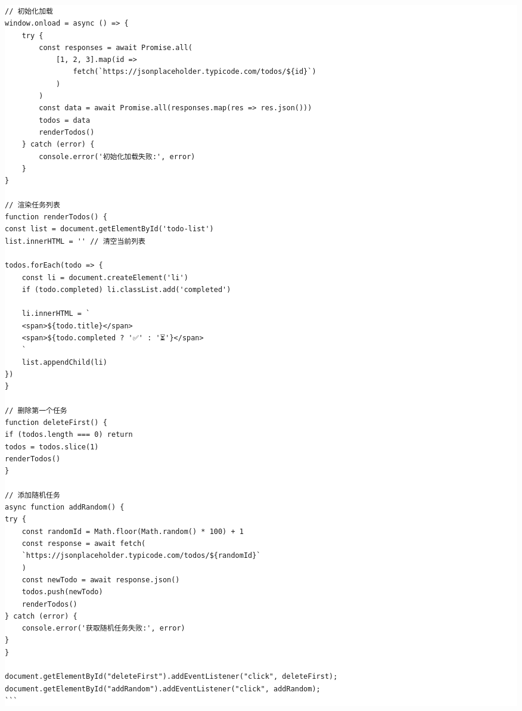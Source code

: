 	// 初始化加载
	window.onload = async () => {
		try {
			const responses = await Promise.all(
				[1, 2, 3].map(id => 
					fetch(`https://jsonplaceholder.typicode.com/todos/${id}`)
				)
			)
			const data = await Promise.all(responses.map(res => res.json()))
			todos = data
			renderTodos()
		} catch (error) {
			console.error('初始化加载失败:', error)
		}
	}

	// 渲染任务列表
	function renderTodos() {
	const list = document.getElementById('todo-list')
	list.innerHTML = '' // 清空当前列表

	todos.forEach(todo => {
		const li = document.createElement('li')
		if (todo.completed) li.classList.add('completed')
		
		li.innerHTML = `
		<span>${todo.title}</span>
		<span>${todo.completed ? '✅' : '⏳'}</span>
		`
		list.appendChild(li)
	})
	}

	// 删除第一个任务
	function deleteFirst() {
	if (todos.length === 0) return
	todos = todos.slice(1)
	renderTodos()
	}

	// 添加随机任务
	async function addRandom() {
	try {
		const randomId = Math.floor(Math.random() * 100) + 1
		const response = await fetch(
		`https://jsonplaceholder.typicode.com/todos/${randomId}`
		)
		const newTodo = await response.json()
		todos.push(newTodo)
		renderTodos()
	} catch (error) {
		console.error('获取随机任务失败:', error)
	}
	}

	document.getElementById("deleteFirst").addEventListener("click", deleteFirst);
	document.getElementById("addRandom").addEventListener("click", addRandom);
	```
